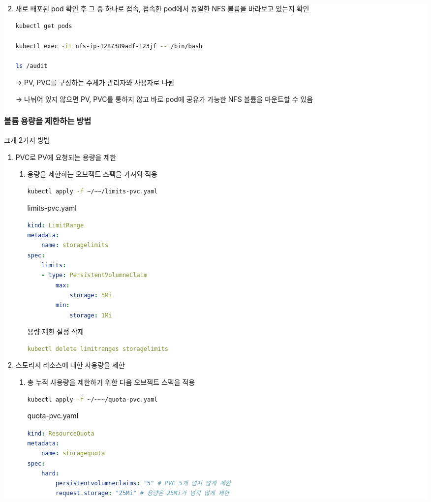 
2. 새로 배포된 pod 확인 후 그 중 하나로 접속, 접속한 pod에서 동일한 NFS 볼륨을 바라보고 있는지 확인
    
    ```bash
    kubectl get pods
    
    kubectl exec -it nfs-ip-1287389adf-123jf -- /bin/bash
    
    ls /audit
    ```
    
    → PV, PVC를 구성하는 주체가 관리자와 사용자로 나뉨
    
    → 나뉘어 있지 않으면 PV, PVC를 통하지 않고 바로 pod에 공유가 가능한 NFS 볼륨을 마운트할 수 있음
    

### 볼륨 용량을 제한하는 방법

크게 2가지 방법

1. PVC로 PV에 요청되는 용량을 제한
    1. 용량을 제한하는 오브젝트 스펙을 가져와 적용
        
        ```bash
        kubectl apply -f ~/~~/limits-pvc.yaml
        ```
        
        limits-pvc.yaml
        
        ```yaml
        kind: LimitRange
        metadata:
        	name: storagelimits
        spec:
        	limits:
        	- type: PersistentVolumneClaim
        		max:
        			storage: 5Mi
        		min:
        			storage: 1Mi
        ```
        
        용량 제한 설정 삭제
        
        ```yaml
        kubectl delete limitranges storagelimits
        ```
        
2. 스토리지 리소스에 대한 사용량을 제한
    1. 총 누적 사용량을 제한하기 위한 다음 오브젝트 스펙을 적용
        
        ```bash
        kubectl apply -f ~/~~~/quota-pvc.yaml
        ```
        
        quota-pvc.yaml
        
        ```yaml
        kind: ResourceQuota
        metadata:
        	name: storagequota
        spec:
        	hard:
        		persistentvolumneclaims: "5" # PVC 5개 넘지 않게 제한
        		request.storage: "25Mi" # 용량은 25Mi가 넘지 않게 제한
        ```
        